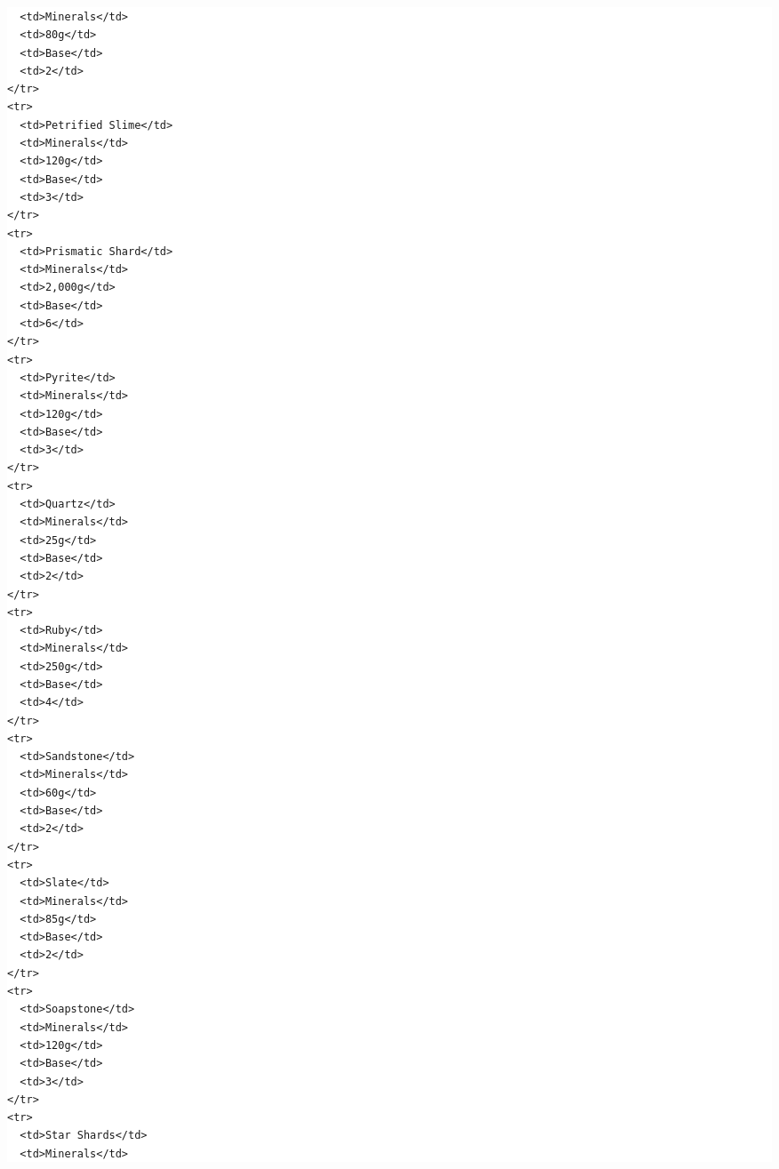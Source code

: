       <td>Minerals</td>
      <td>80g</td>
      <td>Base</td>
      <td>2</td>
    </tr>
    <tr>
      <td>Petrified Slime</td>
      <td>Minerals</td>
      <td>120g</td>
      <td>Base</td>
      <td>3</td>
    </tr>
    <tr>
      <td>Prismatic Shard</td>
      <td>Minerals</td>
      <td>2,000g</td>
      <td>Base</td>
      <td>6</td>
    </tr>
    <tr>
      <td>Pyrite</td>
      <td>Minerals</td>
      <td>120g</td>
      <td>Base</td>
      <td>3</td>
    </tr>
    <tr>
      <td>Quartz</td>
      <td>Minerals</td>
      <td>25g</td>
      <td>Base</td>
      <td>2</td>
    </tr>
    <tr>
      <td>Ruby</td>
      <td>Minerals</td>
      <td>250g</td>
      <td>Base</td>
      <td>4</td>
    </tr>
    <tr>
      <td>Sandstone</td>
      <td>Minerals</td>
      <td>60g</td>
      <td>Base</td>
      <td>2</td>
    </tr>
    <tr>
      <td>Slate</td>
      <td>Minerals</td>
      <td>85g</td>
      <td>Base</td>
      <td>2</td>
    </tr>
    <tr>
      <td>Soapstone</td>
      <td>Minerals</td>
      <td>120g</td>
      <td>Base</td>
      <td>3</td>
    </tr>
    <tr>
      <td>Star Shards</td>
      <td>Minerals</td>